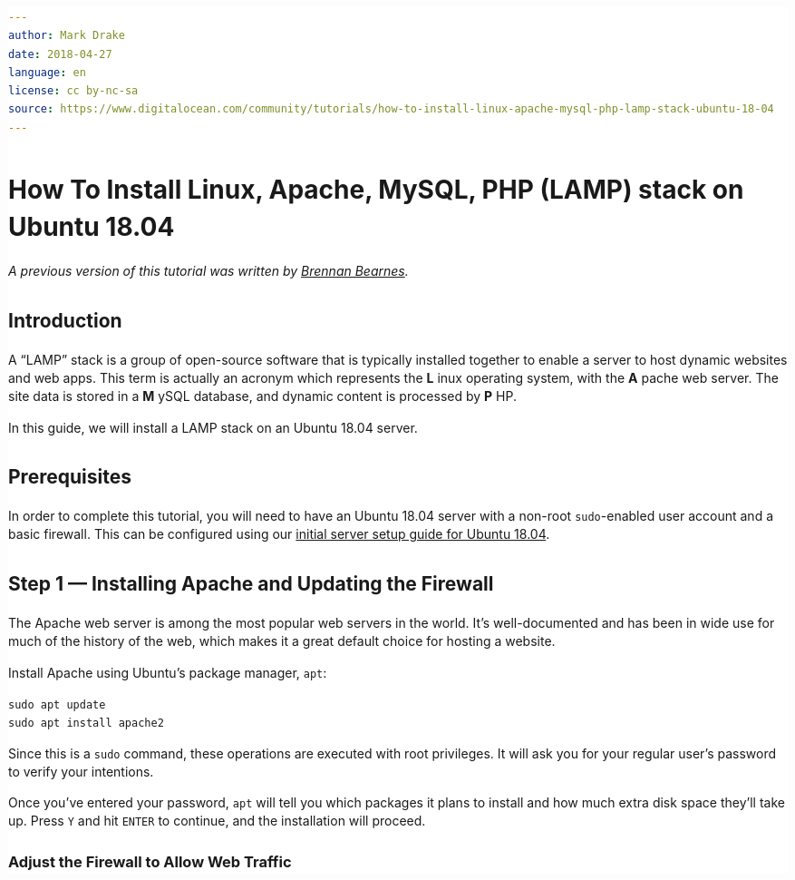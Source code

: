 ```yaml
---
author: Mark Drake
date: 2018-04-27
language: en
license: cc by-nc-sa
source: https://www.digitalocean.com/community/tutorials/how-to-install-linux-apache-mysql-php-lamp-stack-ubuntu-18-04
---
```


# How To Install Linux, Apache, MySQL, PHP (LAMP) stack on Ubuntu 18.04

_A previous version of this tutorial was written by [Brennan Bearnes](https://www.digitalocean.com/community/users/bpb)._

## Introduction

A “LAMP” stack is a group of open-source software that is typically installed together to enable a server to host dynamic websites and web apps. This term is actually an acronym which represents the **L** inux operating system, with the **A** pache web server. The site data is stored in a **M** ySQL database, and dynamic content is processed by **P** HP.

In this guide, we will install a LAMP stack on an Ubuntu 18.04 server.

## Prerequisites

In order to complete this tutorial, you will need to have an Ubuntu 18.04 server with a non-root `sudo`-enabled user account and a basic firewall. This can be configured using our [initial server setup guide for Ubuntu 18.04](initial-server-setup-with-ubuntu-18-04).

## Step 1 — Installing Apache and Updating the Firewall

The Apache web server is among the most popular web servers in the world. It’s well-documented and has been in wide use for much of the history of the web, which makes it a great default choice for hosting a website.

Install Apache using Ubuntu’s package manager, `apt`:

    sudo apt update
    sudo apt install apache2

Since this is a `sudo` command, these operations are executed with root privileges. It will ask you for your regular user’s password to verify your intentions.

Once you’ve entered your password, `apt` will tell you which packages it plans to install and how much extra disk space they’ll take up. Press `Y` and hit `ENTER` to continue, and the installation will proceed.

### Adjust the Firewall to Allow Web Traffic
